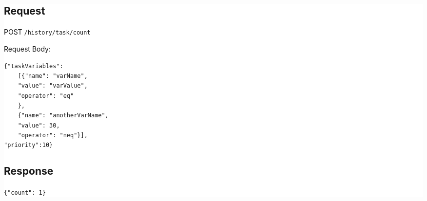 ## Request

POST `/history/task/count`

Request Body:

    {"taskVariables":
        [{"name": "varName",
        "value": "varValue",
        "operator": "eq"
        },
        {"name": "anotherVarName",
        "value": 30,
        "operator": "neq"}],
    "priority":10}

## Response

    {"count": 1}
